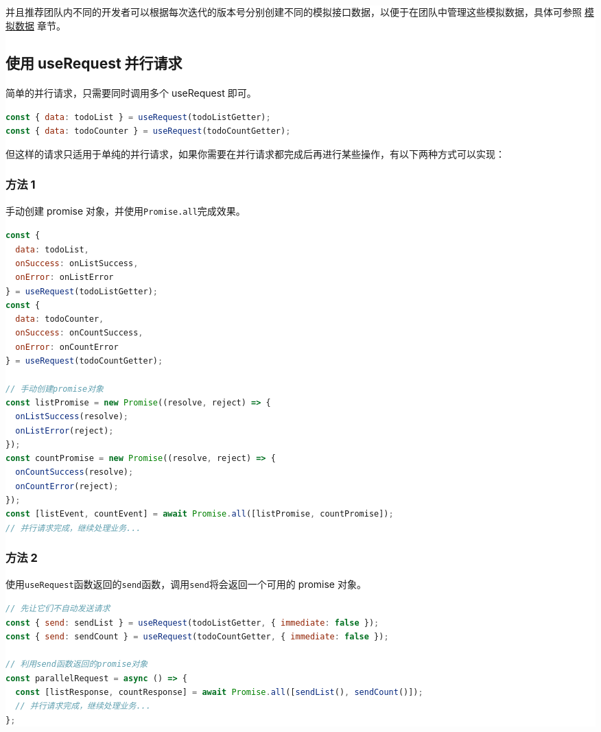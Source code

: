 并且推荐团队内不同的开发者可以根据每次迭代的版本号分别创建不同的模拟接口数据，以便于在团队中管理这些模拟数据，具体可参照 [模拟数据](/resource/request-adapter/alova-mock) 章节。

## 使用 useRequest 并行请求

简单的并行请求，只需要同时调用多个 useRequest 即可。

```javascript
const { data: todoList } = useRequest(todoListGetter);
const { data: todoCounter } = useRequest(todoCountGetter);
```

但这样的请求只适用于单纯的并行请求，如果你需要在并行请求都完成后再进行某些操作，有以下两种方式可以实现：

### 方法 1

手动创建 promise 对象，并使用`Promise.all`完成效果。

```javascript
const {
  data: todoList,
  onSuccess: onListSuccess,
  onError: onListError
} = useRequest(todoListGetter);
const {
  data: todoCounter,
  onSuccess: onCountSuccess,
  onError: onCountError
} = useRequest(todoCountGetter);

// 手动创建promise对象
const listPromise = new Promise((resolve, reject) => {
  onListSuccess(resolve);
  onListError(reject);
});
const countPromise = new Promise((resolve, reject) => {
  onCountSuccess(resolve);
  onCountError(reject);
});
const [listEvent, countEvent] = await Promise.all([listPromise, countPromise]);
// 并行请求完成，继续处理业务...
```

### 方法 2

使用`useRequest`函数返回的`send`函数，调用`send`将会返回一个可用的 promise 对象。

```javascript
// 先让它们不自动发送请求
const { send: sendList } = useRequest(todoListGetter, { immediate: false });
const { send: sendCount } = useRequest(todoCountGetter, { immediate: false });

// 利用send函数返回的promise对象
const parallelRequest = async () => {
  const [listResponse, countResponse] = await Promise.all([sendList(), sendCount()]);
  // 并行请求完成，继续处理业务...
};
```
